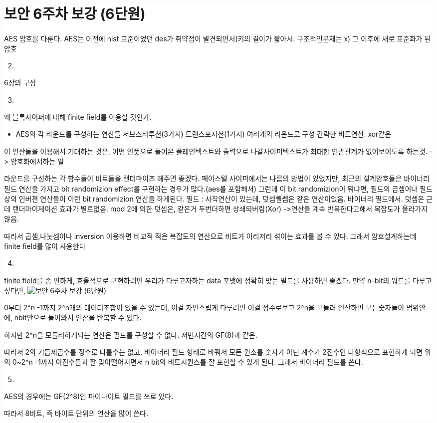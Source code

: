 # 보안 6주차 보강 (6단원)

AES 암호를 다룬다.
AES는 이전에 nist 표준이었던 des가 취약점이 발견되면서(키의 길이가 짧아서. 구조적인문제는 x)
그 이후에 새로 표준화가 된 암호

2)
6장의 구성

3)
왜 블록사이퍼에 대해 finite field를 이용할 것인가.

- AES의 각 라운드를 구성하는 연산들 서브스티투션(3가지) 트랜스포지션(1가지) 여러개의 라운드로 구성 간략한 비트연산. xor같은

이 연산들을 이용해서 기대하는 것은,
어떤 인풋으로 들어온 플레인텍스트와 출력으로 나갈사이퍼텍스트가 최대한 연관관계가 없어보이도록 하는것. -> 암호화에서하는 일

라운드를 구성하는 각 함수들이 비트들을 랜더마이즈 해주면 좋겠다.
페이스텔 사이퍼에서는 나름의 방법이 있었지만,
최근의 설계암호들은 바이너리필드 연산을 가지고 bit randomizion effect를 구현하는 경우가 많다.(aes를 포함해서)
그런데 이 bit randomizion이 뭐냐면,
필드의 곱셈이나 필드상의 인버젼 연산들이 이런 bit randomizion 연산을 하게된다.
필드 : 사칙연산이 있는데, 덧셈뺼쎔은 같은 연산이었음. 바이너리 필드에서.
덧셈은 근데 랜더마이제이션 효과가 별로없음.
mod 2에 의한 덧셈은, 같은거 두번더하면 상쇄되버림(Xor) ->연산을 계속 반복한다고해서 복잡도가 올라가지않음.

따라서 곱셈,나눗셈이나 inversion 이용하면
비교적 적은 복잡도의 연산으로 비트가 이리저리 섞이는 효과를 볼 수 있다.
그래서 암호설계하는데 finite field를 많이 사용한다

4)
finite field를 좀 편하게, 효율적으로 구현하려면
우리가 다루고자하는 data 포맷에 정확히 맞는 필드를 사용하면 좋겠다.
만약 n-bit의 워드를 다루고싶다면,
![보안 6주차 보강 (6단원)](images/보안%206주차%20보강%20(6단원).png)

0부터 2^n -1까지 2^n개의 데이터조합이 있을 수 있는데,
이걸 자연스럽게 다루려면 이걸 정수로보고 2^n을 모듈러 연산하면
모든숫자들이 범위안에, nbit안으로 들어와서 연산을 반복할 수 있다.

하지만 2^n을 모듈러하게되는 연산은 필드를 구성할 수 없다.
저번시간의 GF(8)과 같은.

따라서 2의 거듭제곱수를 정수로 다룰수는 없고, 바이너리 필드 형태로 바꿔서
모든 원소를 숫자가 아닌 계수가 2진수인 다항식으로 표현하게 되면
위의 0~2^n -1까지 이진수들과 잘 맞아떨어지면서
n bit의 비트시퀀스를 잘 표현할 수 있게 된다.
그래서 바이너리 필드를 쓴다.

5)
AES의 경우에는
GF(2^8)인 파이나이트 필드를 쓰로 있다.

따라서 8비트, 즉 바이트 단위의 연산을 많이 쓴다.
